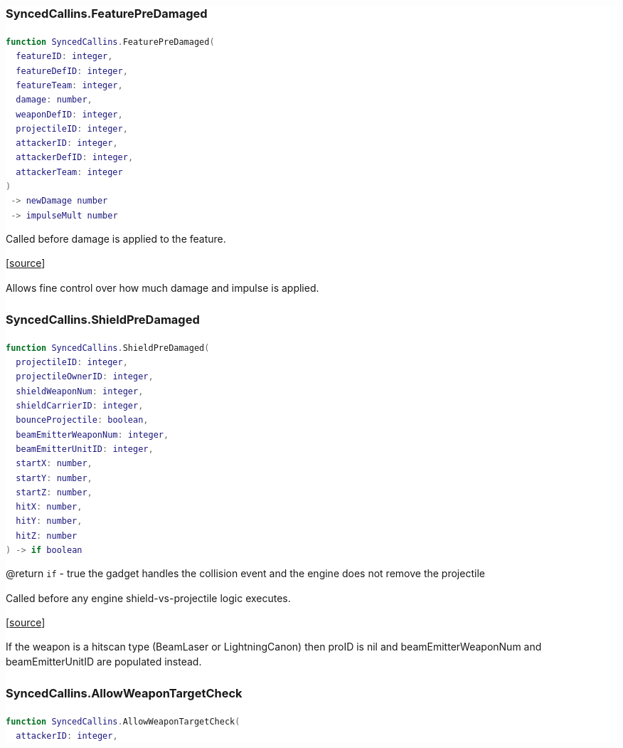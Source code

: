 ### SyncedCallins.FeaturePreDamaged

```lua
function SyncedCallins.FeaturePreDamaged(
  featureID: integer,
  featureDefID: integer,
  featureTeam: integer,
  damage: number,
  weaponDefID: integer,
  projectileID: integer,
  attackerID: integer,
  attackerDefID: integer,
  attackerTeam: integer
)
 -> newDamage number
 -> impulseMult number

```





Called before damage is applied to the feature.

[<a href="https://github.com/beyond-all-reason/spring/blob/0a561a37ee97c7883fd3f5a4bc995f9a4f6fdea0/rts/Lua/LuaHandleSynced.cpp#L1531-L1548" target="_blank">source</a>]

Allows fine control over how much damage and impulse is applied.


### SyncedCallins.ShieldPreDamaged

```lua
function SyncedCallins.ShieldPreDamaged(
  projectileID: integer,
  projectileOwnerID: integer,
  shieldWeaponNum: integer,
  shieldCarrierID: integer,
  bounceProjectile: boolean,
  beamEmitterWeaponNum: integer,
  beamEmitterUnitID: integer,
  startX: number,
  startY: number,
  startZ: number,
  hitX: number,
  hitY: number,
  hitZ: number
) -> if boolean
```

@return `if` - true the gadget handles the collision event and the engine does not remove the projectile





Called before any engine shield-vs-projectile logic executes.

[<a href="https://github.com/beyond-all-reason/spring/blob/0a561a37ee97c7883fd3f5a4bc995f9a4f6fdea0/rts/Lua/LuaHandleSynced.cpp#L1614-L1635" target="_blank">source</a>]

If the weapon is a hitscan type (BeamLaser or LightningCanon) then proID is nil and beamEmitterWeaponNum and beamEmitterUnitID are populated instead.


### SyncedCallins.AllowWeaponTargetCheck

```lua
function SyncedCallins.AllowWeaponTargetCheck(
  attackerID: integer,
```
